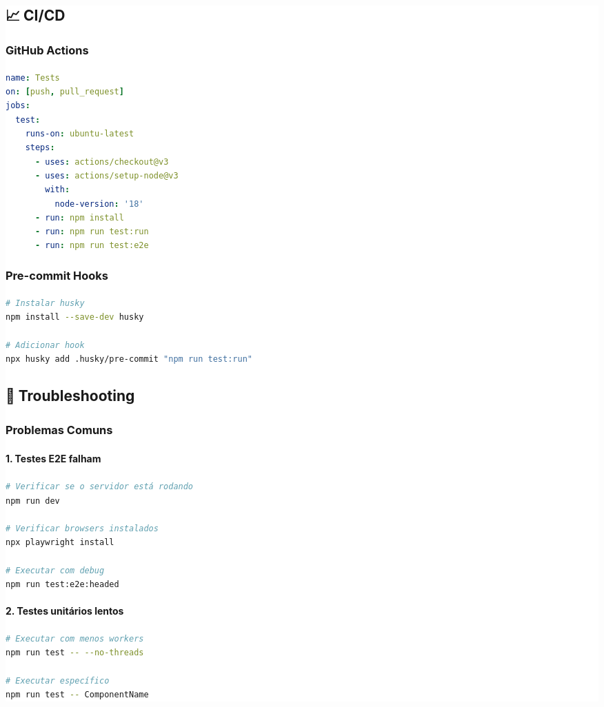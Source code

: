 ## 📈 CI/CD

### GitHub Actions
```yaml
name: Tests
on: [push, pull_request]
jobs:
  test:
    runs-on: ubuntu-latest
    steps:
      - uses: actions/checkout@v3
      - uses: actions/setup-node@v3
        with:
          node-version: '18'
      - run: npm install
      - run: npm run test:run
      - run: npm run test:e2e
```

### Pre-commit Hooks
```bash
# Instalar husky
npm install --save-dev husky

# Adicionar hook
npx husky add .husky/pre-commit "npm run test:run"
```

## 🚨 Troubleshooting

### Problemas Comuns

#### 1. Testes E2E falham
```bash
# Verificar se o servidor está rodando
npm run dev

# Verificar browsers instalados
npx playwright install

# Executar com debug
npm run test:e2e:headed
```

#### 2. Testes unitários lentos
```bash
# Executar com menos workers
npm run test -- --no-threads

# Executar específico
npm run test -- ComponentName
```
